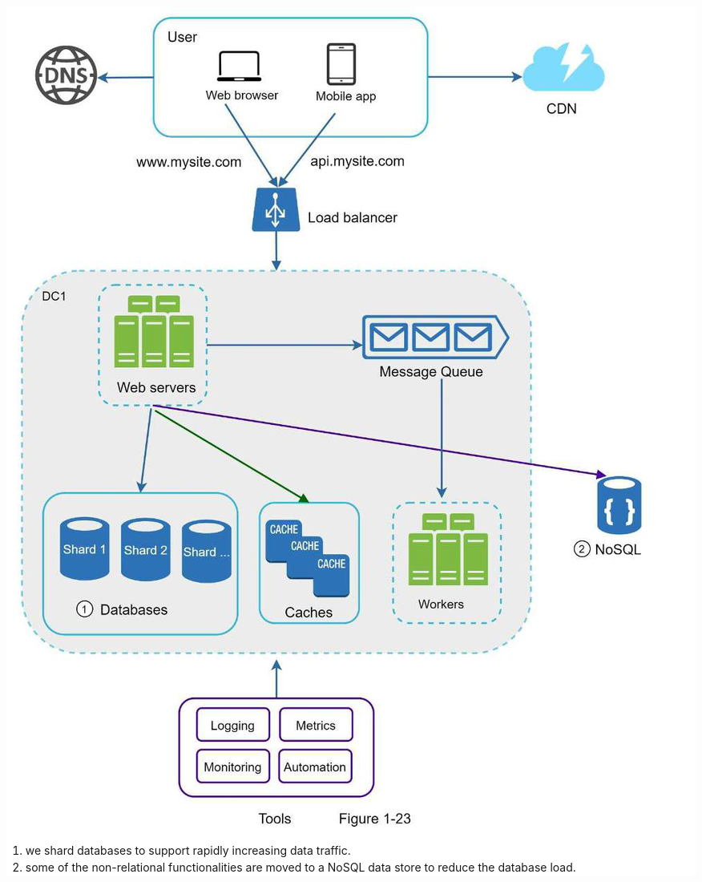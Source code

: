 ![sharding system design](image-17.png)

1. we shard databases to support rapidly increasing data traffic.
2. some of the non-relational functionalities are moved to a NoSQL data store to reduce the database load.

